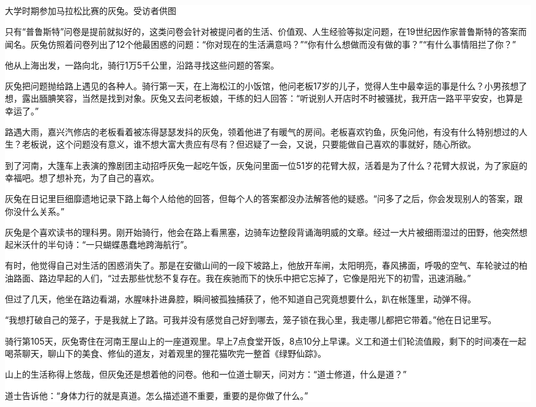 大学时期参加马拉松比赛的灰兔。受访者供图

  

只有“普鲁斯特”问卷是提前就拟好的，这类问卷会针对被提问者的生活、价值观、人生经验等拟定问题，在19世纪因作家普鲁斯特的答案而闻名。灰兔仿照着问卷列出了12个他最困惑的问题：“你对现在的生活满意吗？”“你有什么想做而没有做的事？”“有什么事情阻拦了你？”

  

他从上海出发，一路向北，骑行1万5千公里，沿路寻找这些问题的答案。

  

灰兔把问题抛给路上遇见的各种人。骑行第一天，在上海松江的小饭馆，他问老板17岁的儿子，觉得人生中最幸运的事是什么？小男孩想了想，露出腼腆笑容，当然是找到对象。灰兔又去问老板娘，干练的妇人回答：“听说别人开店时不时被骚扰，我开店一路平平安安，也算是幸运了。”

  

路遇大雨，嘉兴汽修店的老板看着被冻得瑟瑟发抖的灰兔，领着他进了有暖气的房间。老板喜欢钓鱼，灰兔问他，有没有什么特别想过的人生？老板说，这个问题没有意义，谁不想大富大贵应有尽有？但迟疑了一会，又说，只要能做自己喜欢的事就好，随心所欲。

  

到了河南，大篷车上表演的豫剧团主动招呼灰兔一起吃午饭，灰兔问里面一位51岁的花臂大叔，活着是为了什么？花臂大叔说，为了家庭的幸福吧。想了想补充，为了自己的喜欢。

  

灰兔在日记里巨细靡遗地记录下路上每个人给他的回答，但每个人的答案都没办法解答他的疑惑。“问多了之后，你会发现别人的答案，跟你没什么关系。”

  

灰兔是个喜欢读书的理科男。刚开始骑行，他会在路上看黑塞，边骑车边整段背诵海明威的文章。经过一大片被细雨湿过的田野，他突然想起米沃什的半句诗：“一只蝴蝶愚蠢地跨海航行”。

  

有时，他觉得自己对生活的困惑消失了。那是在安徽山间的一段下坡路上，他放开车闸，太阳明亮，春风拂面，呼吸的空气、车轮驶过的柏油路面、路边早起的人们，“过去那些忧愁不复存在。我在疾驰而下的快乐中把它忘掉了，它像是阳光下的初雪，迅速消融。”

  

但过了几天，他坐在路边看湖，水腥味扑进鼻腔，瞬间被孤独捕获了，他不知道自己究竟想要什么，趴在帐篷里，动弹不得。

  

“我想打破自己的笼子，于是我就上了路。可我并没有感觉自己好到哪去，笼子锁在我心里，我走哪儿都把它带着。”他在日记里写。

  

骑行第105天，灰兔寄住在河南王屋山上的一座道观里。早上7点食堂开饭，8点10分上早课。义工和道士们轮流值殿，剩下的时间凑在一起喝茶聊天，聊山下的美食、修仙的道友，对着观里的狸花猫吹完一整首《绿野仙踪》。

  

山上的生活称得上悠哉，但灰兔还是想着他的问卷。他和一位道士聊天，问对方：“道士修道，什么是道？”

  

道士告诉他：“身体力行的就是真道。怎么描述道不重要，重要的是你做了什么。”

  
